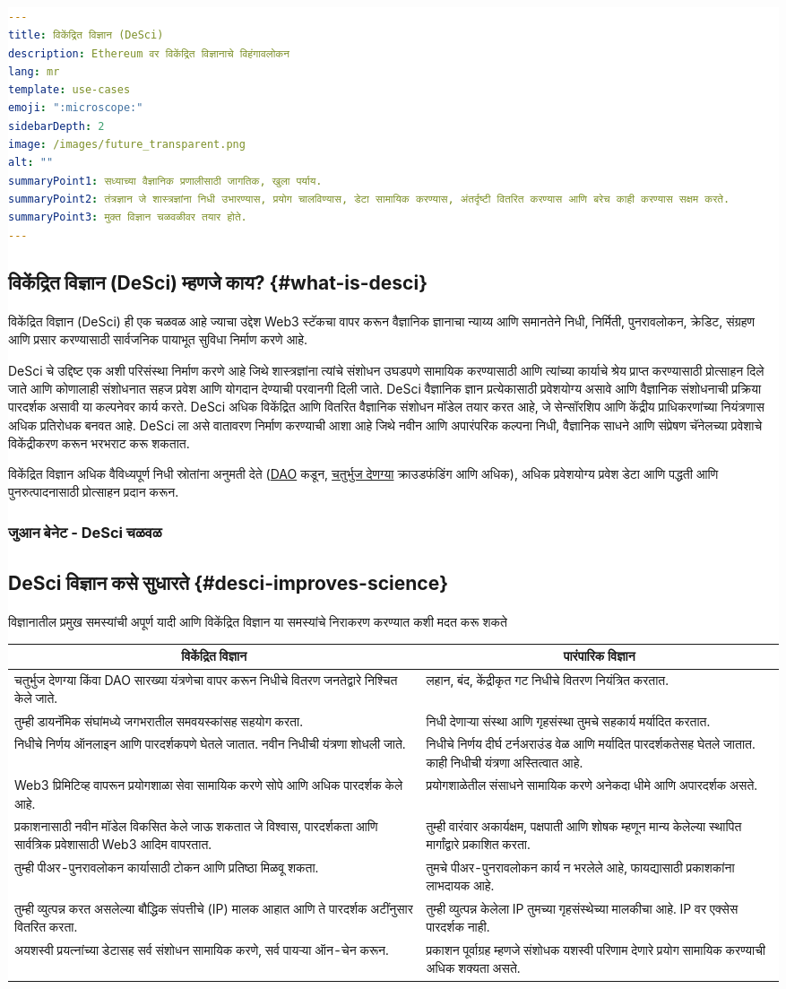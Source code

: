 ```yaml
---
title: विकेंद्रित विज्ञान (DeSci)
description: Ethereum वर विकेंद्रित विज्ञानाचे विहंगावलोकन
lang: mr
template: use-cases
emoji: ":microscope:"
sidebarDepth: 2
image: /images/future_transparent.png
alt: ""
summaryPoint1: सध्याच्या वैज्ञानिक प्रणालीसाठी जागतिक, खुला पर्याय.
summaryPoint2: तंत्रज्ञान जे शास्त्रज्ञांना निधी उभारण्यास, प्रयोग चालविण्यास, डेटा सामायिक करण्यास, अंतर्दृष्टी वितरित करण्यास आणि बरेच काही करण्यास सक्षम करते.
summaryPoint3: मुक्त विज्ञान चळवळीवर तयार होते.
---
```


## विकेंद्रित विज्ञान (DeSci) म्हणजे काय? {#what-is-desci}

विकेंद्रित विज्ञान (DeSci) ही एक चळवळ आहे ज्याचा उद्देश Web3 स्टॅकचा वापर करून वैज्ञानिक ज्ञानाचा न्याय्य आणि समानतेने निधी, निर्मिती, पुनरावलोकन, क्रेडिट, संग्रहण आणि प्रसार करण्यासाठी सार्वजनिक पायाभूत सुविधा निर्माण करणे आहे.

DeSci चे उद्दिष्ट एक अशी परिसंस्था निर्माण करणे आहे जिथे शास्त्रज्ञांना त्यांचे संशोधन उघडपणे सामायिक करण्यासाठी आणि त्यांच्या कार्याचे श्रेय प्राप्त करण्यासाठी प्रोत्साहन दिले जाते आणि कोणालाही संशोधनात सहज प्रवेश आणि योगदान देण्याची परवानगी दिली जाते. DeSci वैज्ञानिक ज्ञान प्रत्येकासाठी प्रवेशयोग्य असावे आणि वैज्ञानिक संशोधनाची प्रक्रिया पारदर्शक असावी या कल्पनेवर कार्य करते. DeSci अधिक विकेंद्रित आणि वितरित वैज्ञानिक संशोधन मॉडेल तयार करत आहे, जे सेन्सॉरशिप आणि केंद्रीय प्राधिकरणांच्या नियंत्रणास अधिक प्रतिरोधक बनवत आहे. DeSci ला असे वातावरण निर्माण करण्याची आशा आहे जिथे नवीन आणि अपारंपरिक कल्पना निधी, वैज्ञानिक साधने आणि संप्रेषण चॅनेलच्या प्रवेशाचे विकेंद्रीकरण करून भरभराट करू शकतात.

विकेंद्रित विज्ञान अधिक वैविध्यपूर्ण निधी स्रोतांना अनुमती देते ([DAO](/dao/) कडून, [चतुर्भुज देणग्या](https://papers.ssrn.com/sol3/papers.cfm?abstract_id=2003531) क्राउडफंडिंग आणि अधिक), अधिक प्रवेशयोग्य प्रवेश डेटा आणि पद्धती आणि पुनरुत्पादनासाठी प्रोत्साहन प्रदान करून.

### जुआन बेनेट - DeSci चळवळ

<YouTube id="5ORvbCIW39o" />

## DeSci विज्ञान कसे सुधारते {#desci-improves-science}

विज्ञानातील प्रमुख समस्यांची अपूर्ण यादी आणि विकेंद्रित विज्ञान या समस्यांचे निराकरण करण्यात कशी मदत करू शकते

| **विकेंद्रित विज्ञान**                                                                                             | **पारंपारिक विज्ञान**                                                                                         |
| ------------------------------------------------------------------------------------------------------------------ | ------------------------------------------------------------------------------------------------------------- |
| चतुर्भुज देणग्या किंवा DAO सारख्या यंत्रणेचा वापर करून निधीचे वितरण जनतेद्वारे निश्चित केले जाते.                  | लहान, बंद, केंद्रीकृत गट निधीचे वितरण नियंत्रित करतात.                                                        |
| तुम्ही डायनॅमिक संघांमध्ये जगभरातील समवयस्कांसह सहयोग करता.                                                        | निधी देणार्‍या संस्था आणि गृहसंस्था तुमचे सहकार्य मर्यादित करतात.                                             |
| निधीचे निर्णय ऑनलाइन आणि पारदर्शकपणे घेतले जातात. नवीन निधीची यंत्रणा शोधली जाते.                                  | निधीचे निर्णय दीर्घ टर्नअराउंड वेळ आणि मर्यादित पारदर्शकतेसह घेतले जातात. काही निधीची यंत्रणा अस्तित्वात आहे. |
| Web3 प्रिमिटिव्ह वापरून प्रयोगशाळा सेवा सामायिक करणे सोपे आणि अधिक पारदर्शक केले आहे.                              | प्रयोगशाळेतील संसाधने सामायिक करणे अनेकदा धीमे आणि अपारदर्शक असते.                                            |
| प्रकाशनासाठी नवीन मॉडेल विकसित केले जाऊ शकतात जे विश्वास, पारदर्शकता आणि सार्वत्रिक प्रवेशासाठी Web3 आदिम वापरतात. | तुम्ही वारंवार अकार्यक्षम, पक्षपाती आणि शोषक म्हणून मान्य केलेल्या स्थापित मार्गांद्वारे प्रकाशित करता.       |
| तुम्ही पीअर-पुनरावलोकन कार्यासाठी टोकन आणि प्रतिष्ठा मिळवू शकता.                                                   | तुमचे पीअर-पुनरावलोकन कार्य न भरलेले आहे, फायद्यासाठी प्रकाशकांना लाभदायक आहे.                                |
| तुम्ही व्युत्पन्न करत असलेल्या बौद्धिक संपत्तीचे (IP) मालक आहात आणि ते पारदर्शक अटींनुसार वितरित करता.             | तुम्ही व्युत्पन्न केलेला IP तुमच्या गृहसंस्थेच्या मालकीचा आहे. IP वर एक्सेस पारदर्शक नाही.                    |
| अयशस्वी प्रयत्नांच्या डेटासह सर्व संशोधन सामायिक करणे, सर्व पायऱ्या ऑन-चेन करून.                                   | प्रकाशन पूर्वाग्रह म्हणजे संशोधक यशस्वी परिणाम देणारे प्रयोग सामायिक करण्याची अधिक शक्यता असते.               |
